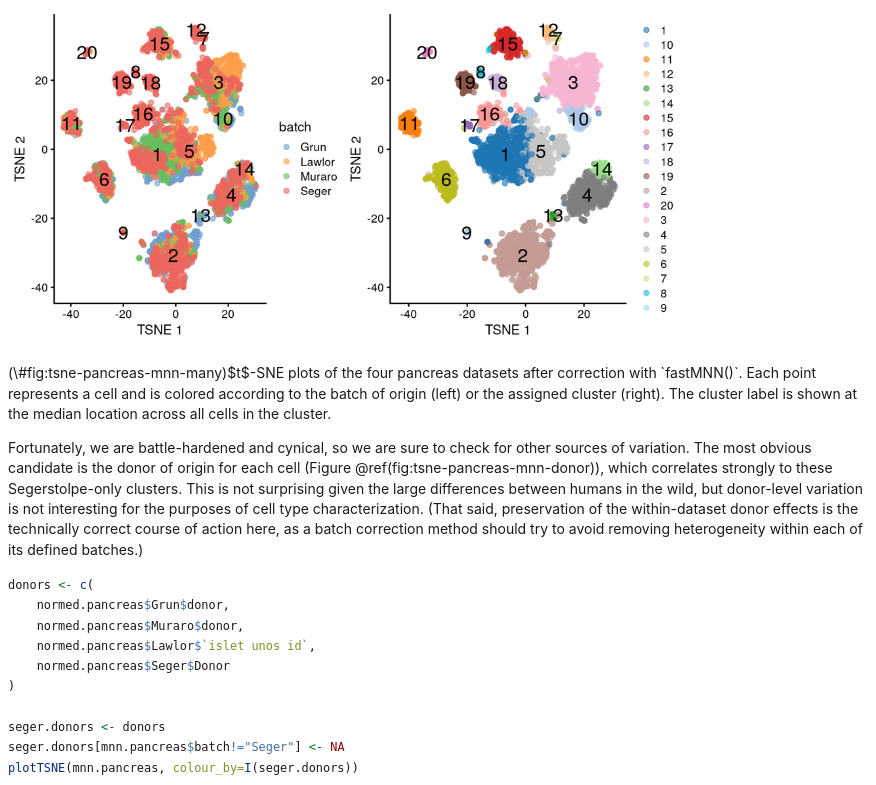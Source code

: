 <img src="merged-pancreas_files/figure-html/tsne-pancreas-mnn-many-1.png" alt="$t$-SNE plots of the four pancreas datasets after correction with `fastMNN()`. Each point represents a cell and is colored according to the batch of origin (left) or the assigned cluster (right). The cluster label is shown at the median location across all cells in the cluster." width="672" />
<p class="caption">(\#fig:tsne-pancreas-mnn-many)$t$-SNE plots of the four pancreas datasets after correction with `fastMNN()`. Each point represents a cell and is colored according to the batch of origin (left) or the assigned cluster (right). The cluster label is shown at the median location across all cells in the cluster.</p>
</div>



Fortunately, we are battle-hardened and cynical, so we are sure to check for other sources of variation. 
The most obvious candidate is the donor of origin for each cell (Figure \@ref(fig:tsne-pancreas-mnn-donor)), which correlates strongly to these Segerstolpe-only clusters.
This is not surprising given the large differences between humans in the wild, but donor-level variation is not interesting for the purposes of cell type characterization.
(That said, preservation of the within-dataset donor effects is the technically correct course of action here, as a batch correction method should try to avoid removing heterogeneity within each of its defined batches.)


```r
donors <- c(
    normed.pancreas$Grun$donor, 
    normed.pancreas$Muraro$donor,
    normed.pancreas$Lawlor$`islet unos id`, 
    normed.pancreas$Seger$Donor
)

seger.donors <- donors
seger.donors[mnn.pancreas$batch!="Seger"] <- NA
plotTSNE(mnn.pancreas, colour_by=I(seger.donors))
```
